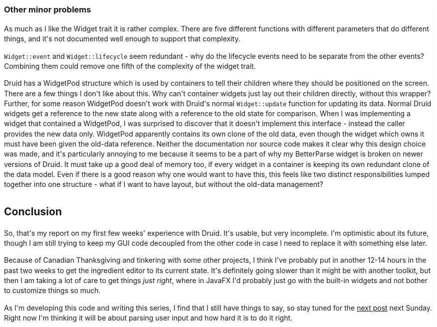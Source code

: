 ### Other minor problems

As much as I like the Widget trait it is rather complex. There are five different functions with
different parameters that do different things, and it's not documented well enough to support that
complexity.

`Widget::event` and `Widget::lifecycle` seem redundant - why do the lifecycle events need to be
separate from the other events? Combining them could remove one fifth of the complexity of the
widget trait.

Druid has a WidgetPod structure which is used by containers to tell their children where they
should be positioned on the screen. There are a few things I don't like about this. Why can't
container widgets just lay out their children directly, without this wrapper? Further, for some
reason WidgetPod doesn't work with Druid's normal `Widget::update` function for updating its data.
Normal Druid widgets get a reference to the new state along with a reference to the old state for
comparison. When I was implementing a widget that contained a WidgetPod, I was surprised to
discover that it doesn't implement this interface - instead the caller provides the new data only.
WidgetPod apparently contains its own clone of the old data, even though the widget which owns it
must have been given the old-data reference. Neither the documentation nor source code makes it
clear why this design choice was made, and it's particularly annoying to me because it seems to be
a part of why my BetterParse widget is broken on newer versions of Druid. It must take up a good
deal of memory too, if every widget in a container is keeping its own redundant clone of the data
model. Even if there is a good reason why one would want to have this, this feels like two distinct
responsibilities lumped together into one structure - what if I want to have layout, but without the
old-data management?

## Conclusion

So, that's my report on my first few weeks' experience with Druid. It's usable, but very incomplete.
I'm optimistic about its future, though I am still trying to keep my GUI code decoupled from
the other code in case I need to replace it with something else later.

Because of Canadian Thanksgiving and tinkering with some other projects, I think I've probably
put in another 12-14 hours in the past two weeks to get the ingredient editor to its current state.
It's definitely going slower than it might be with another toolkit, but then I am taking a lot of
care to get things _just right_, where in JavaFX I'd probably just go with the built-in widgets
and not bother to customize things so much.

As I'm developing this code and writing this series, I find that I still have things to say, so
stay tuned for the [next post] next Sunday. Right now I'm thinking it will be about parsing user
input and how hard it is to do it right.

[next post]: /post/recipe-manager-part-3-parsing-and-more-druid/

[last post]: /post/recipe-manager-part-1/
[Parse]: https://docs.rs/druid/0.6.0/druid/widget/struct.Parse.html
[Frink]: https://frinklang.org/
[uom]: https://crates.io/crates/uom
[Flex]: https://docs.rs/druid/0.6.0/druid/widget/struct.Flex.html
